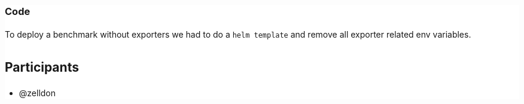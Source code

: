 
### Code

To deploy a benchmark without exporters we had to do a `helm template` and remove all exporter related env variables.

## Participants

 * @zelldon
